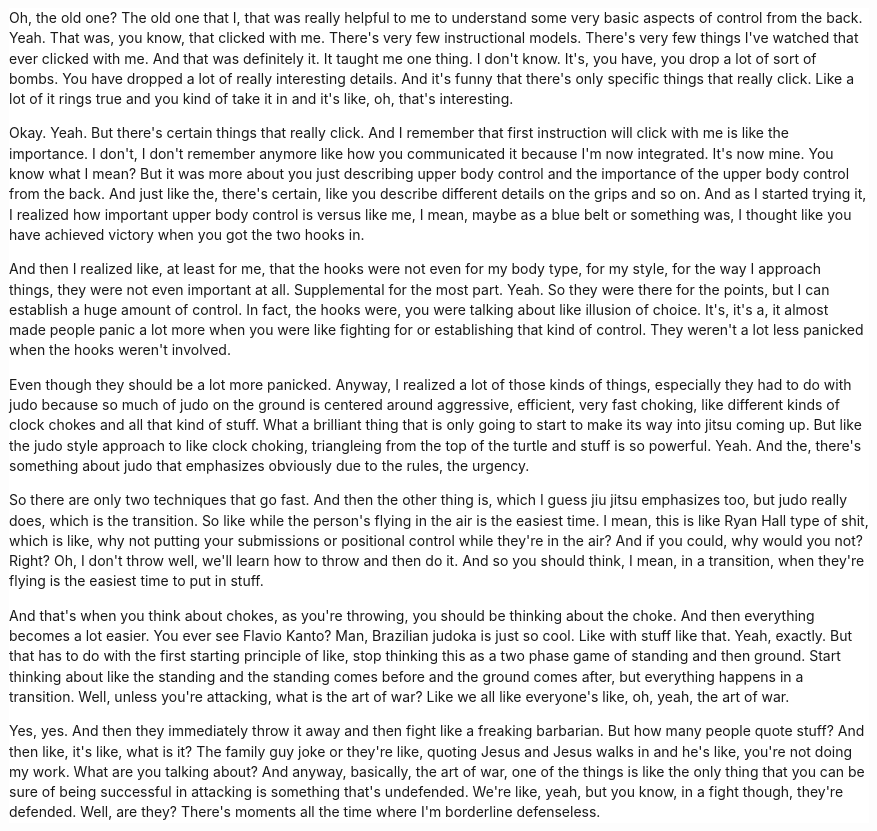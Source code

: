 Oh, the old one? The old one that I, that was really helpful to me to understand some very basic aspects of control from the back. Yeah. That was, you know, that clicked with me. There's very few instructional models. There's very few things I've watched that ever clicked with me. And that was definitely it. It taught me one thing. I don't know. It's, you have, you drop a lot of sort of bombs. You have dropped a lot of really interesting details. And it's funny that there's only specific things that really click. Like a lot of it rings true and you kind of take it in and it's like, oh, that's interesting.

Okay. Yeah. But there's certain things that really click. And I remember that first instruction will click with me is like the importance. I don't, I don't remember anymore like how you communicated it because I'm now integrated. It's now mine. You know what I mean? But it was more about you just describing upper body control and the importance of the upper body control from the back. And just like the, there's certain, like you describe different details on the grips and so on. And as I started trying it, I realized how important upper body control is versus like me, I mean, maybe as a blue belt or something was, I thought like you have achieved victory when you got the two hooks in.

And then I realized like, at least for me, that the hooks were not even for my body type, for my style, for the way I approach things, they were not even important at all. Supplemental for the most part. Yeah. So they were there for the points, but I can establish a huge amount of control. In fact, the hooks were, you were talking about like illusion of choice. It's, it's a, it almost made people panic a lot more when you were like fighting for or establishing that kind of control. They weren't a lot less panicked when the hooks weren't involved.

Even though they should be a lot more panicked. Anyway, I realized a lot of those kinds of things, especially they had to do with judo because so much of judo on the ground is centered around aggressive, efficient, very fast choking, like different kinds of clock chokes and all that kind of stuff. What a brilliant thing that is only going to start to make its way into jitsu coming up. But like the judo style approach to like clock choking, triangleing from the top of the turtle and stuff is so powerful. Yeah. And the, there's something about judo that emphasizes obviously due to the rules, the urgency.

So there are only two techniques that go fast. And then the other thing is, which I guess jiu jitsu emphasizes too, but judo really does, which is the transition. So like while the person's flying in the air is the easiest time. I mean, this is like Ryan Hall type of shit, which is like, why not putting your submissions or positional control while they're in the air? And if you could, why would you not? Right? Oh, I don't throw well, we'll learn how to throw and then do it. And so you should think, I mean, in a transition, when they're flying is the easiest time to put in stuff.

And that's when you think about chokes, as you're throwing, you should be thinking about the choke. And then everything becomes a lot easier. You ever see Flavio Kanto? Man, Brazilian judoka is just so cool. Like with stuff like that. Yeah, exactly. But that has to do with the first starting principle of like, stop thinking this as a two phase game of standing and then ground. Start thinking about like the standing and the standing comes before and the ground comes after, but everything happens in a transition. Well, unless you're attacking, what is the art of war? Like we all like everyone's like, oh, yeah, the art of war.

Yes, yes. And then they immediately throw it away and then fight like a freaking barbarian. But how many people quote stuff? And then like, it's like, what is it? The family guy joke or they're like, quoting Jesus and Jesus walks in and he's like, you're not doing my work. What are you talking about? And anyway, basically, the art of war, one of the things is like the only thing that you can be sure of being successful in attacking is something that's undefended. We're like, yeah, but you know, in a fight though, they're defended. Well, are they? There's moments all the time where I'm borderline defenseless.
